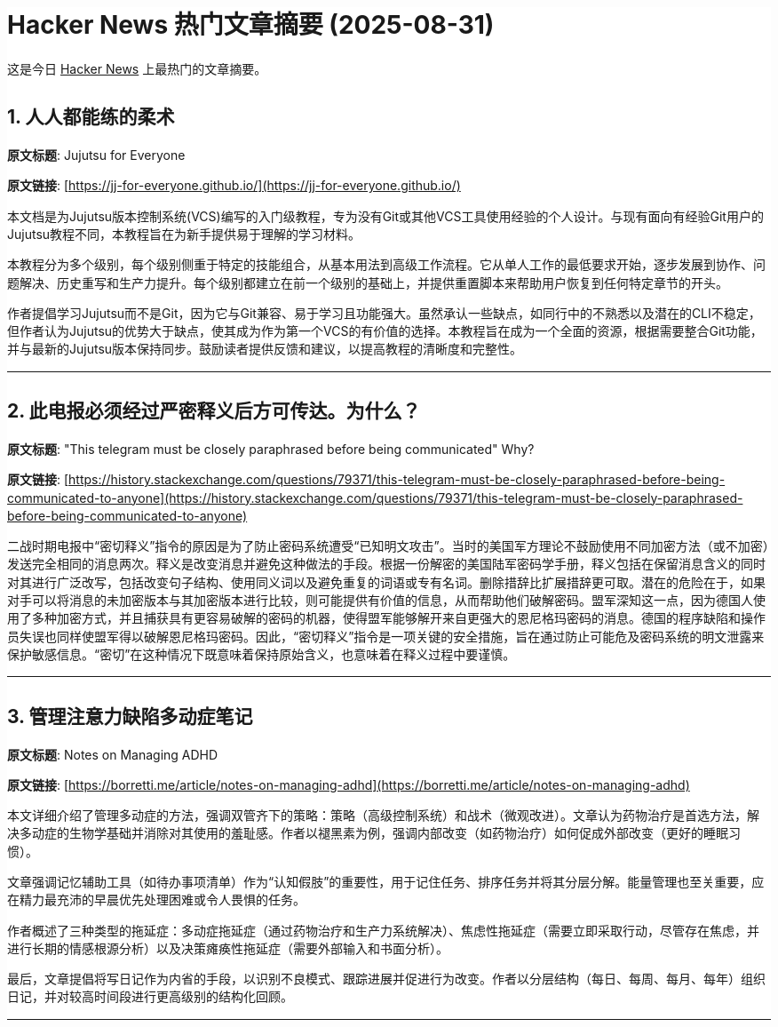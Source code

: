 # Hacker News 热门文章摘要 (2025-08-31)

这是今日 [Hacker News](https://news.ycombinator.com/) 上最热门的文章摘要。

## 1. 人人都能练的柔术

**原文标题**: Jujutsu for Everyone

**原文链接**: [https://jj-for-everyone.github.io/](https://jj-for-everyone.github.io/)

本文档是为Jujutsu版本控制系统(VCS)编写的入门级教程，专为没有Git或其他VCS工具使用经验的个人设计。与现有面向有经验Git用户的Jujutsu教程不同，本教程旨在为新手提供易于理解的学习材料。

本教程分为多个级别，每个级别侧重于特定的技能组合，从基本用法到高级工作流程。它从单人工作的最低要求开始，逐步发展到协作、问题解决、历史重写和生产力提升。每个级别都建立在前一个级别的基础上，并提供重置脚本来帮助用户恢复到任何特定章节的开头。

作者提倡学习Jujutsu而不是Git，因为它与Git兼容、易于学习且功能强大。虽然承认一些缺点，如同行中的不熟悉以及潜在的CLI不稳定，但作者认为Jujutsu的优势大于缺点，使其成为作为第一个VCS的有价值的选择。本教程旨在成为一个全面的资源，根据需要整合Git功能，并与最新的Jujutsu版本保持同步。鼓励读者提供反馈和建议，以提高教程的清晰度和完整性。

---

## 2. 此电报必须经过严密释义后方可传达。为什么？

**原文标题**: "This telegram must be closely paraphrased before being communicated" Why?

**原文链接**: [https://history.stackexchange.com/questions/79371/this-telegram-must-be-closely-paraphrased-before-being-communicated-to-anyone](https://history.stackexchange.com/questions/79371/this-telegram-must-be-closely-paraphrased-before-being-communicated-to-anyone)

二战时期电报中“密切释义”指令的原因是为了防止密码系统遭受“已知明文攻击”。当时的美国军方理论不鼓励使用不同加密方法（或不加密）发送完全相同的消息两次。释义是改变消息并避免这种做法的手段。根据一份解密的美国陆军密码学手册，释义包括在保留消息含义的同时对其进行广泛改写，包括改变句子结构、使用同义词以及避免重复的词语或专有名词。删除措辞比扩展措辞更可取。潜在的危险在于，如果对手可以将消息的未加密版本与其加密版本进行比较，则可能提供有价值的信息，从而帮助他们破解密码。盟军深知这一点，因为德国人使用了多种加密方式，并且捕获具有更容易破解的密码的机器，使得盟军能够解开来自更强大的恩尼格玛密码的消息。德国的程序缺陷和操作员失误也同样使盟军得以破解恩尼格玛密码。因此，“密切释义”指令是一项关键的安全措施，旨在通过防止可能危及密码系统的明文泄露来保护敏感信息。“密切”在这种情况下既意味着保持原始含义，也意味着在释义过程中要谨慎。

---

## 3. 管理注意力缺陷多动症笔记

**原文标题**: Notes on Managing ADHD

**原文链接**: [https://borretti.me/article/notes-on-managing-adhd](https://borretti.me/article/notes-on-managing-adhd)

本文详细介绍了管理多动症的方法，强调双管齐下的策略：策略（高级控制系统）和战术（微观改进）。文章认为药物治疗是首选方法，解决多动症的生物学基础并消除对其使用的羞耻感。作者以褪黑素为例，强调内部改变（如药物治疗）如何促成外部改变（更好的睡眠习惯）。

文章强调记忆辅助工具（如待办事项清单）作为“认知假肢”的重要性，用于记住任务、排序任务并将其分层分解。能量管理也至关重要，应在精力最充沛的早晨优先处理困难或令人畏惧的任务。

作者概述了三种类型的拖延症：多动症拖延症（通过药物治疗和生产力系统解决）、焦虑性拖延症（需要立即采取行动，尽管存在焦虑，并进行长期的情感根源分析）以及决策瘫痪性拖延症（需要外部输入和书面分析）。

最后，文章提倡将写日记作为内省的手段，以识别不良模式、跟踪进展并促进行为改变。作者以分层结构（每日、每周、每月、每年）组织日记，并对较高时间段进行更高级别的结构化回顾。

---
